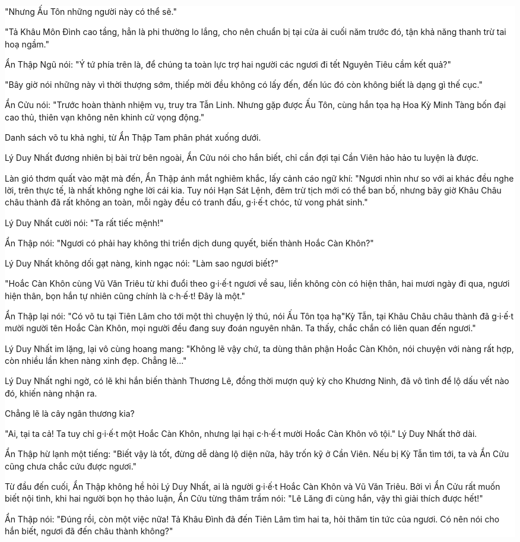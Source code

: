 "Nhưng Ấu Tôn những người này có thể sẽ."

"Tả Khâu Môn Đình cao tầng, hẳn là phi thường lo lắng, cho nên chuẩn bị tại cửa ải cuối năm trước đó, tận khả năng thanh trừ tai hoạ ngầm."

Ẩn Thập Ngũ nói: "Ý tứ phía trên là, để chúng ta toàn lực trợ hai người các ngươi đi tết Nguyên Tiêu cầm kết quả?"

"Bây giờ nói những này vì thời thượng sớm, thiếp mời đều không có lấy đến, đến lúc đó còn không biết là dạng gì thế cục."

Ẩn Cửu nói: "Trước hoàn thành nhiệm vụ, truy tra Tẫn Linh. Nhưng gặp được Ấu Tôn, cùng hắn tọa hạ Hoa Kỳ Minh Tàng bốn đại cao thủ, thiên vạn không nên khinh cử vọng động."

Danh sách võ tu khả nghi, từ Ẩn Thập Tam phân phát xuống dưới.

Lý Duy Nhất đương nhiên bị bài trừ bên ngoài, Ẩn Cửu nói cho hắn biết, chỉ cần đợi tại Cần Viên hảo hảo tu luyện là được.

Làn gió thơm quất vào mặt mà đến, Ẩn Thập ánh mắt nghiêm khắc, lấy cảnh cáo ngữ khí: "Ngươi nhìn như so với ai khác đều nghe lời, trên thực tế, là nhất không nghe lời cái kia. Tuy nói Hạn Sát Lệnh, đêm trừ tịch mới có thể ban bố, nhưng bây giờ Khâu Châu châu thành đã rất không an toàn, mỗi ngày đều có tranh đấu, g·i·ế·t chóc, tử vong phát sinh."

Lý Duy Nhất cười nói: "Ta rất tiếc mệnh!"

Ẩn Thập nói: "Ngươi có phải hay không thi triển dịch dung quyết, biến thành Hoắc Càn Khôn?"

Lý Duy Nhất không dối gạt nàng, kinh ngạc nói: "Làm sao ngươi biết?"

"Hoắc Càn Khôn cùng Vũ Văn Triêu từ khi đuổi theo g·i·ế·t ngươi về sau, liền không còn có hiện thân, hai mươi ngày đi qua, ngươi hiện thân, bọn hắn tự nhiên cũng chính là c·h·ế·t! Đây là một."

Ẩn Thập lại nói: "Có võ tu tại Tiên Lâm cho tới một thì chuyện lý thú, nói Ấu Tôn tọa hạ"Kỳ Tẫn, tại Khâu Châu châu thành đã g·i·ế·t mười người tên Hoắc Càn Khôn, mọi người đều đang suy đoán nguyên nhân. Ta thấy, chắc chắn có liên quan đến ngươi."

Lý Duy Nhất im lặng, lại vô cùng hoang mang: "Không lẽ vậy chứ, ta dùng thân phận Hoắc Càn Khôn, nói chuyện với nàng rất hợp, còn nhiều lần khen nàng xinh đẹp. Chẳng lẽ..."

Lý Duy Nhất nghi ngờ, có lẽ khi hắn biến thành Thương Lê, đồng thời mượn quỷ kỳ cho Khương Ninh, đã vô tình để lộ dấu vết nào đó, khiến nàng nhận ra.

Chẳng lẽ là cây ngân thương kia?

"Ai, tại ta cả! Ta tuy chỉ g·i·ế·t một Hoắc Càn Khôn, nhưng lại hại c·h·ế·t mười Hoắc Càn Khôn vô tội." Lý Duy Nhất thở dài.

Ẩn Thập hừ lạnh một tiếng: "Biết vậy là tốt, đừng dễ dàng lộ diện nữa, hãy trốn kỹ ở Cần Viên. Nếu bị Kỳ Tẫn tìm tới, ta và Ẩn Cửu cũng chưa chắc cứu được ngươi."

Từ đầu đến cuối, Ẩn Thập không hề hỏi Lý Duy Nhất, ai là người g·i·ế·t Hoắc Càn Khôn và Vũ Văn Triêu. Bởi vì Ẩn Cửu rất muốn biết nội tình, khi hai người bọn họ thảo luận, Ẩn Cửu từng thâm trầm nói: "Lê Lăng đi cùng hắn, vậy thì giải thích được hết!"

Ẩn Thập nói: "Đúng rồi, còn một việc nữa! Tả Khâu Đình đã đến Tiên Lâm tìm hai ta, hỏi thăm tin tức của ngươi. Có nên nói cho hắn biết, ngươi đã đến châu thành không?"
